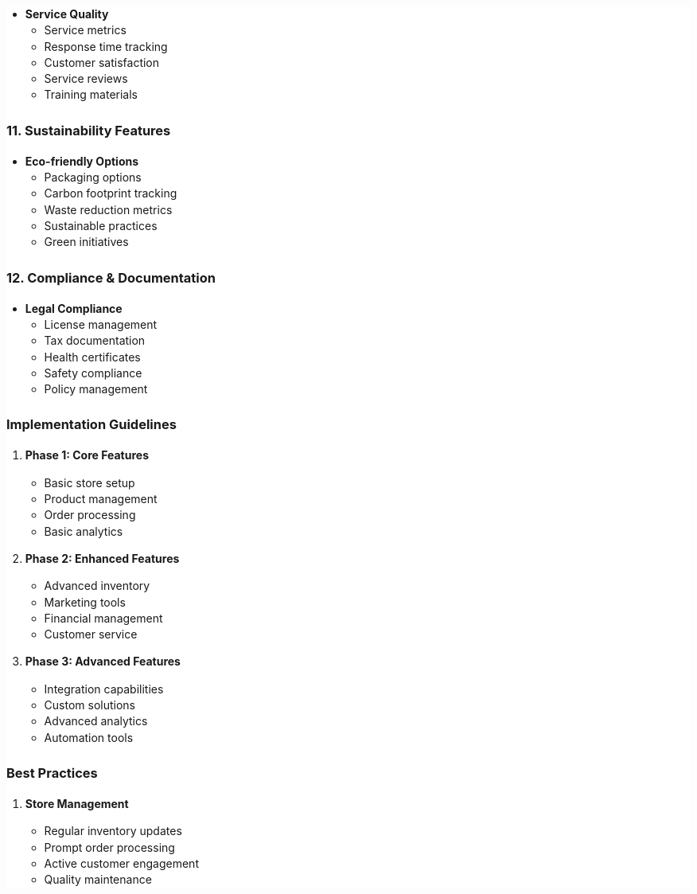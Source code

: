 - **Service Quality**
  - Service metrics
  - Response time tracking
  - Customer satisfaction
  - Service reviews
  - Training materials

### 11. Sustainability Features

- **Eco-friendly Options**
  - Packaging options
  - Carbon footprint tracking
  - Waste reduction metrics
  - Sustainable practices
  - Green initiatives

### 12. Compliance & Documentation

- **Legal Compliance**
  - License management
  - Tax documentation
  - Health certificates
  - Safety compliance
  - Policy management

### Implementation Guidelines

1. **Phase 1: Core Features**

   - Basic store setup
   - Product management
   - Order processing
   - Basic analytics

2. **Phase 2: Enhanced Features**

   - Advanced inventory
   - Marketing tools
   - Financial management
   - Customer service

3. **Phase 3: Advanced Features**
   - Integration capabilities
   - Custom solutions
   - Advanced analytics
   - Automation tools

### Best Practices

1. **Store Management**

   - Regular inventory updates
   - Prompt order processing
   - Active customer engagement
   - Quality maintenance
